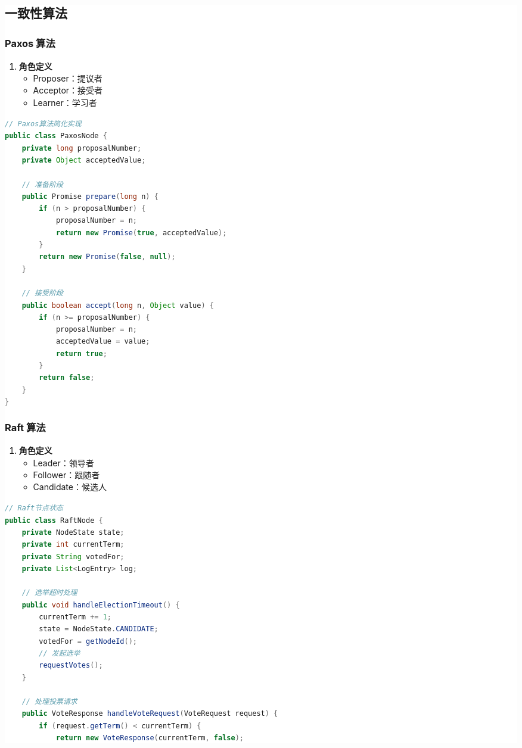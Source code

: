 ## 一致性算法

### Paxos 算法

1. **角色定义**
   - Proposer：提议者
   - Acceptor：接受者
   - Learner：学习者

```java
// Paxos算法简化实现
public class PaxosNode {
    private long proposalNumber;
    private Object acceptedValue;

    // 准备阶段
    public Promise prepare(long n) {
        if (n > proposalNumber) {
            proposalNumber = n;
            return new Promise(true, acceptedValue);
        }
        return new Promise(false, null);
    }

    // 接受阶段
    public boolean accept(long n, Object value) {
        if (n >= proposalNumber) {
            proposalNumber = n;
            acceptedValue = value;
            return true;
        }
        return false;
    }
}
```

### Raft 算法

1. **角色定义**
   - Leader：领导者
   - Follower：跟随者
   - Candidate：候选人

```java
// Raft节点状态
public class RaftNode {
    private NodeState state;
    private int currentTerm;
    private String votedFor;
    private List<LogEntry> log;

    // 选举超时处理
    public void handleElectionTimeout() {
        currentTerm += 1;
        state = NodeState.CANDIDATE;
        votedFor = getNodeId();
        // 发起选举
        requestVotes();
    }

    // 处理投票请求
    public VoteResponse handleVoteRequest(VoteRequest request) {
        if (request.getTerm() < currentTerm) {
            return new VoteResponse(currentTerm, false);
```
